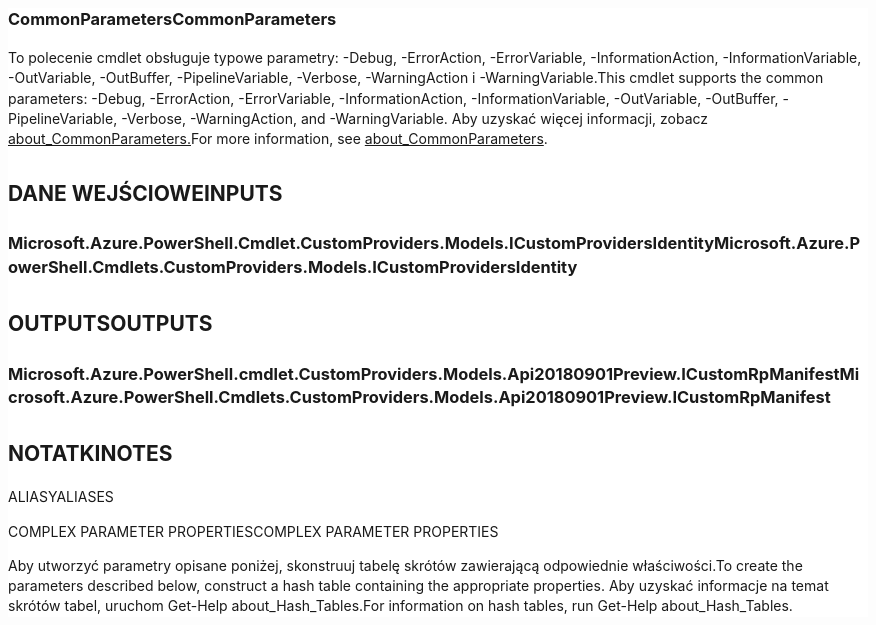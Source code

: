 ### <span data-ttu-id="2bbf0-129">CommonParameters</span><span class="sxs-lookup"><span data-stu-id="2bbf0-129">CommonParameters</span></span>
<span data-ttu-id="2bbf0-130">To polecenie cmdlet obsługuje typowe parametry: -Debug, -ErrorAction, -ErrorVariable, -InformationAction, -InformationVariable, -OutVariable, -OutBuffer, -PipelineVariable, -Verbose, -WarningAction i -WarningVariable.</span><span class="sxs-lookup"><span data-stu-id="2bbf0-130">This cmdlet supports the common parameters: -Debug, -ErrorAction, -ErrorVariable, -InformationAction, -InformationVariable, -OutVariable, -OutBuffer, -PipelineVariable, -Verbose, -WarningAction, and -WarningVariable.</span></span> <span data-ttu-id="2bbf0-131">Aby uzyskać więcej informacji, zobacz [about_CommonParameters.](http://go.microsoft.com/fwlink/?LinkID=113216)</span><span class="sxs-lookup"><span data-stu-id="2bbf0-131">For more information, see [about_CommonParameters](http://go.microsoft.com/fwlink/?LinkID=113216).</span></span>

## <span data-ttu-id="2bbf0-132">DANE WEJŚCIOWE</span><span class="sxs-lookup"><span data-stu-id="2bbf0-132">INPUTS</span></span>

### <span data-ttu-id="2bbf0-133">Microsoft.Azure.PowerShell.Cmdlet.CustomProviders.Models.ICustomProvidersIdentity</span><span class="sxs-lookup"><span data-stu-id="2bbf0-133">Microsoft.Azure.PowerShell.Cmdlets.CustomProviders.Models.ICustomProvidersIdentity</span></span>

## <span data-ttu-id="2bbf0-134">OUTPUTS</span><span class="sxs-lookup"><span data-stu-id="2bbf0-134">OUTPUTS</span></span>

### <span data-ttu-id="2bbf0-135">Microsoft.Azure.PowerShell.cmdlet.CustomProviders.Models.Api20180901Preview.ICustomRpManifest</span><span class="sxs-lookup"><span data-stu-id="2bbf0-135">Microsoft.Azure.PowerShell.Cmdlets.CustomProviders.Models.Api20180901Preview.ICustomRpManifest</span></span>

## <span data-ttu-id="2bbf0-136">NOTATKI</span><span class="sxs-lookup"><span data-stu-id="2bbf0-136">NOTES</span></span>

<span data-ttu-id="2bbf0-137">ALIASY</span><span class="sxs-lookup"><span data-stu-id="2bbf0-137">ALIASES</span></span>

<span data-ttu-id="2bbf0-138">COMPLEX PARAMETER PROPERTIES</span><span class="sxs-lookup"><span data-stu-id="2bbf0-138">COMPLEX PARAMETER PROPERTIES</span></span>

<span data-ttu-id="2bbf0-139">Aby utworzyć parametry opisane poniżej, skonstruuj tabelę skrótów zawierającą odpowiednie właściwości.</span><span class="sxs-lookup"><span data-stu-id="2bbf0-139">To create the parameters described below, construct a hash table containing the appropriate properties.</span></span> <span data-ttu-id="2bbf0-140">Aby uzyskać informacje na temat skrótów tabel, uruchom Get-Help about_Hash_Tables.</span><span class="sxs-lookup"><span data-stu-id="2bbf0-140">For information on hash tables, run Get-Help about_Hash_Tables.</span></span>
